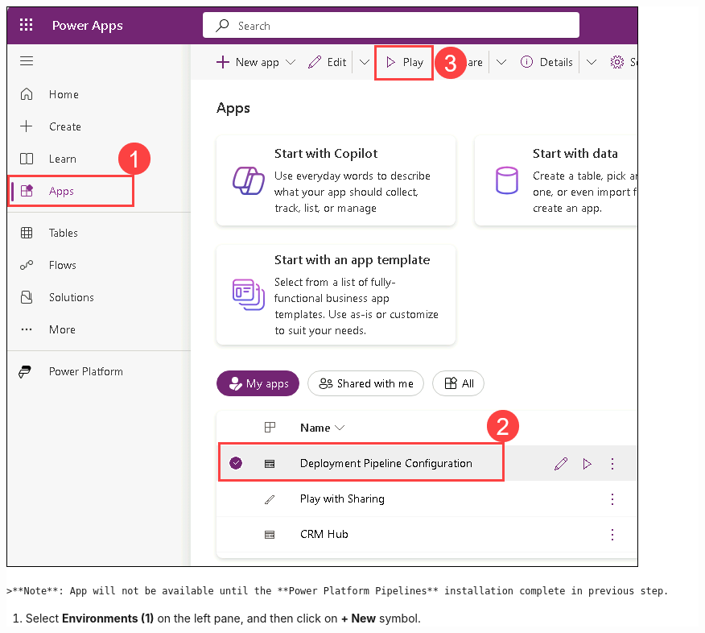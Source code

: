    ![](images/M04/po34.png)

    >**Note**: App will not be available until the **Power Platform Pipelines** installation complete in previous step.

1. Select **Environments (1)** on the left pane, and then click on **+ New** symbol.
